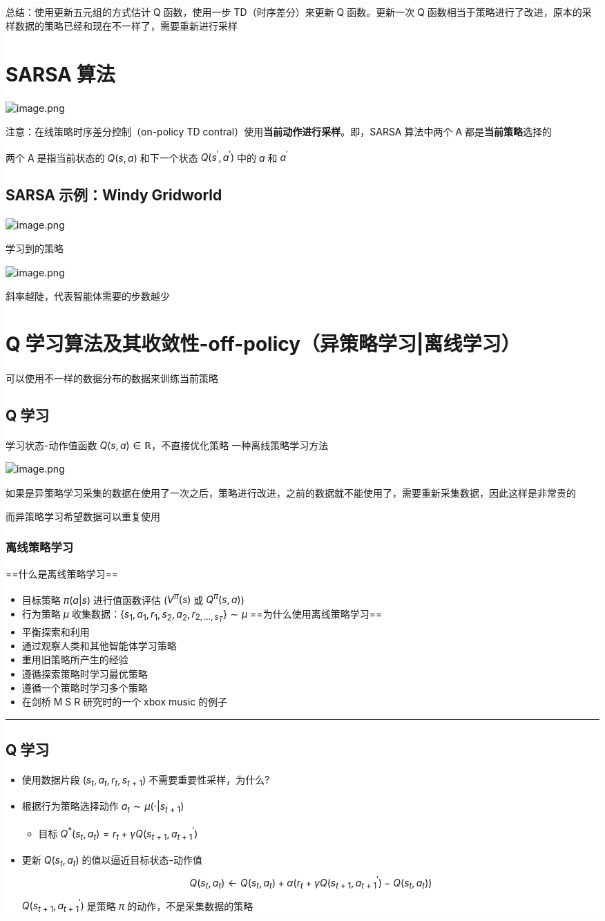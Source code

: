 总结：使用更新五元组的方式估计 Q 函数，使用一步 TD（时序差分）来更新 Q 函数。更新一次 Q 函数相当于策略进行了改进，原本的采样数据的策略已经和现在不一样了，需要重新进行采样

# SARSA 算法
![image.png](https://cdn.jsdelivr.net/gh/AustinSuun/image/img/20250504180346150.png)

注意：在线策略时序差分控制（on-policy TD contral）使用**当前动作进行采样**。即，SARSA 算法中两个 A 都是**当前策略**选择的

两个 A 是指当前状态的 $Q(s,a)$ 和下一个状态 $Q(s^\prime,a^\prime)$ 中的 $a$ 和 $a^\prime$

## SARSA 示例：Windy Gridworld
![image.png](https://cdn.jsdelivr.net/gh/AustinSuun/image/img/20250504181014056.png)

学习到的策略

![image.png](https://cdn.jsdelivr.net/gh/AustinSuun/image/img/20250504181045816.png)

斜率越陡，代表智能体需要的步数越少

# Q 学习算法及其收敛性-off-policy（异策略学习|离线学习）

可以使用不一样的数据分布的数据来训练当前策略

## Q 学习
学习状态-动作值函数 $Q(s,a)\in\mathbb{R}$，不直接优化策略
一种离线策略学习方法

![image.png](https://cdn.jsdelivr.net/gh/AustinSuun/image/img/20250504211242387.png)

如果是异策略学习采集的数据在使用了一次之后，策略进行改进，之前的数据就不能使用了，需要重新采集数据，因此这样是非常贵的

而异策略学习希望数据可以重复使用
### 离线策略学习
==什么是离线策略学习==
- 目标策略 $\pi(a|s)$ 进行值函数评估 ($V^\pi(s)$ 或 $Q^\pi(s,a)$)
- 行为策略 $\mu$ 收集数据：$\{s_{1},a_{1},r_{1},s_{2},a_{2},r_{2,\dots,s_{T}}\}\sim\mu$
==为什么使用离线策略学习==
- 平衡探索和利用
- 通过观察人类和其他智能体学习策略
- 重用旧策略所产生的经验
- 遵循探索策略时学习最优策略
- 遵循一个策略时学习多个策略
- 在剑桥 M S R 研究时的一个 xbox music 的例子
---
## **Q 学习**
- 使用数据片段 $(s_{t},a_{t},r_{t},s_{t+1})$ 不需要重要性采样，为什么?
	
- 根据行为策略选择动作 $a_{t}\sim\mu(\cdot|s_{t+1})$
	- 目标 $Q^*(s_{t},a_{t})=r_{t}+\gamma Q(s_{t+1},a^\prime_{t+1})$
- 更新 $Q(s_{t},a_{t})$ 的值以逼近目标状态-动作值
$$
Q(s_{t},a_{t})\leftarrow Q(s_{t},a_{t})+\alpha\left(r_{t}+\gamma Q(s_{t+1},a^\prime_{t+1})-Q(s_{t},a_{t})\right)
$$
		$Q(s_{t+1},a^\prime_{t+1})$ 是策略 $\pi$ 的动作，不是采集数据的策略
